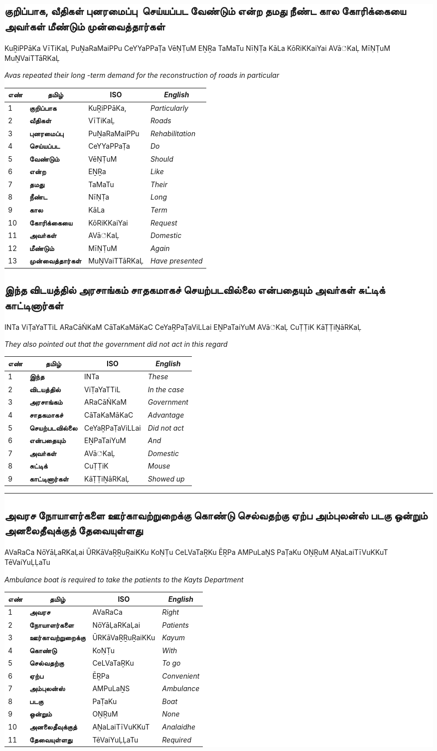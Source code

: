 ##  குறிப்பாக, வீதிகள் புனரமைப்பு  செய்யப்பட வேண்டும் என்ற தமது நீண்ட கால கோரிக்கையை அவா்கள் மீண்டும் முன்வைத்தார்கள்

KuṞiPPāKa VīTiKaḶ PuṈaRaMaiPPu CeYYaPPaṬa VēṆṬuM EṈṞa TaMaTu NīṆṬa KāLa KōRiKKaiYai AVā்KaḶ MīṆṬuM MuṈVaiTTāRKaḶ

*Avas repeated their long -term demand for the reconstruction of roads in particular*

எண்|**தமிழ்**|ISO|*English*
---|---|---|---
1|**குறிப்பாக**|KuṞiPPāKa,|*Particularly*
2|**வீதிகள்**|VīTiKaḶ|*Roads*
3|**புனரமைப்பு**|PuṈaRaMaiPPu |*Rehabilitation*
4|**செய்யப்பட**|CeYYaPPaṬa|*Do*
5|**வேண்டும்**|VēṆṬuM|*Should*
6|**என்ற**|EṈṞa|*Like*
7|**தமது**|TaMaTu|*Their*
8|**நீண்ட**|NīṆṬa|*Long*
9|**கால**|KāLa|*Term*
10|**கோரிக்கையை**|KōRiKKaiYai|*Request*
11|**அவா்கள்**|AVā்KaḶ|*Domestic*
12|**மீண்டும்**|MīṆṬuM|*Again*
13|**முன்வைத்தார்கள்**|MuṈVaiTTāRKaḶ|*Have presented*
##  இந்த விடயத்தில் அரசாங்கம் சாதகமாகச் செயற்படவில்லை என்பதையும் அவா்கள் சுட்டிக் காட்டினார்கள்

INTa ViṬaYaTTiL ARaCāṄKaM CāTaKaMāKaC CeYaṞPaṬaViLLai EṈPaTaiYuM AVā்KaḶ CuṬṬiK KāṬṬiṈāRKaḶ

*They also pointed out that the government did not act in this regard*

எண்|**தமிழ்**|ISO|*English*
---|---|---|---
1|**இந்த**|INTa|*These*
2|**விடயத்தில்**|ViṬaYaTTiL|*In the case*
3|**அரசாங்கம்**|ARaCāṄKaM|*Government*
4|**சாதகமாகச்**|CāTaKaMāKaC|*Advantage*
5|**செயற்படவில்லை**|CeYaṞPaṬaViLLai|*Did not act*
6|**என்பதையும்**|EṈPaTaiYuM|*And*
7|**அவா்கள்**|AVā்KaḶ|*Domestic*
8|**சுட்டிக்**|CuṬṬiK|*Mouse*
9|**காட்டினார்கள்**|KāṬṬiṈāRKaḶ|*Showed up*

---

## அவரச நோயாளர்களை ஊர்காவற்றுறைக்கு கொண்டு செல்வதற்கு ஏற்ப அம்புலன்ஸ் படகு ஒன்றும் அனலைதீவுக்குத் தேவையுள்ளது

AVaRaCa NōYāḶaRKaḶai ŪRKāVaṞṞuṞaiKKu KoṆṬu CeLVaTaṞKu ĒṞPa AMPuLaṈS PaṬaKu OṈṞuM AṈaLaiTīVuKKuT TēVaiYuḶḶaTu

*Ambulance boat is required to take the patients to the Kayts Department*

எண்|**தமிழ்**|ISO|*English*
---|---|---|---
1|**அவரச**|AVaRaCa|*Right*
2|**நோயாளர்களை**|NōYāḶaRKaḶai|*Patients*
3|**ஊர்காவற்றுறைக்கு**|ŪRKāVaṞṞuṞaiKKu|*Kayum*
4|**கொண்டு**|KoṆṬu|*With*
5|**செல்வதற்கு**|CeLVaTaṞKu|*To go*
6|**ஏற்ப**|ĒṞPa|*Convenient*
7|**அம்புலன்ஸ்**|AMPuLaṈS|*Ambulance*
8|**படகு**|PaṬaKu|*Boat*
9|**ஒன்றும்**|OṈṞuM|*None*
10|**அனலைதீவுக்குத்**|AṈaLaiTīVuKKuT|*Analaidhe*
11|**தேவையுள்ளது**|TēVaiYuḶḶaTu|*Required*